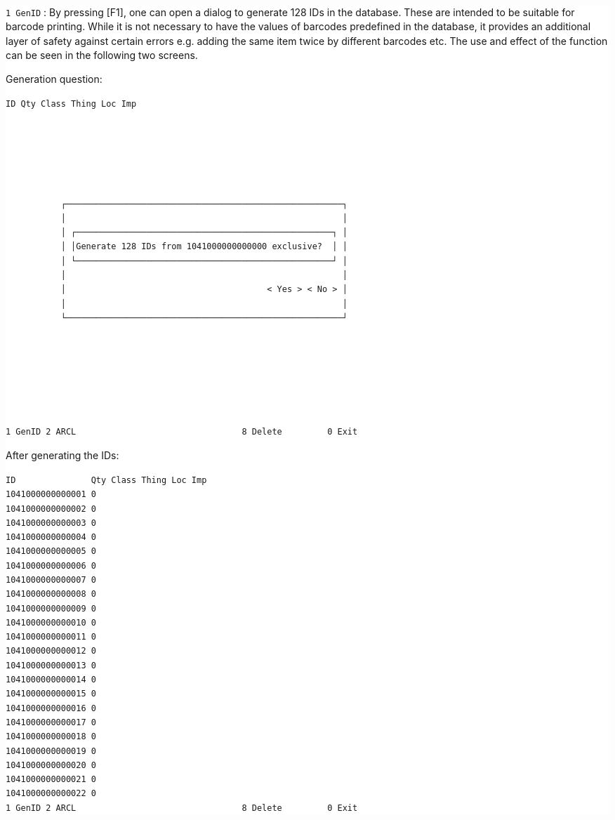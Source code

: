 `1 GenID`
:   By pressing [F1], one can open a dialog to generate 128 IDs in the database.
    These are intended to be suitable for barcode printing. While it is not
    necessary to have the values of barcodes predefined in the database, it
    provides an additional layer of safety against certain errors e.g. adding
    the same item twice by different barcodes etc. The use and effect of the
    function can be seen in the following two screens.

Generation question:

~~~
ID Qty Class Thing Loc Imp






           ┌───────────────────────────────────────────────────────┐
           │                                                       │
           │ ┌───────────────────────────────────────────────────┐ │
           │ │Generate 128 IDs from 1041000000000000 exclusive?  │ │
           │ └───────────────────────────────────────────────────┘ │
           │                                                       │
           │                                        < Yes > < No > │
           │                                                       │
           └───────────────────────────────────────────────────────┘







1 GenID 2 ARCL                                 8 Delete         0 Exit
~~~

After generating the IDs:

~~~
ID               Qty Class Thing Loc Imp                                        
1041000000000001 0
1041000000000002 0
1041000000000003 0
1041000000000004 0
1041000000000005 0
1041000000000006 0
1041000000000007 0
1041000000000008 0
1041000000000009 0
1041000000000010 0
1041000000000011 0
1041000000000012 0
1041000000000013 0
1041000000000014 0
1041000000000015 0
1041000000000016 0
1041000000000017 0
1041000000000018 0
1041000000000019 0
1041000000000020 0
1041000000000021 0
1041000000000022 0
1 GenID 2 ARCL                                 8 Delete         0 Exit
~~~
